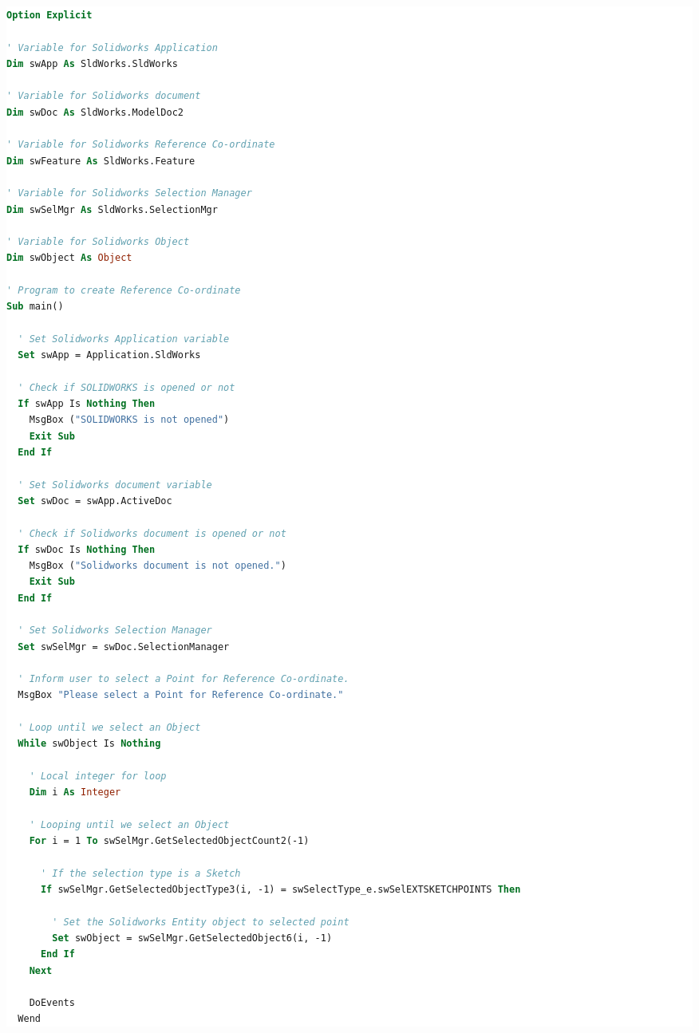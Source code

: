 ```vb
Option Explicit

' Variable for Solidworks Application
Dim swApp As SldWorks.SldWorks

' Variable for Solidworks document
Dim swDoc As SldWorks.ModelDoc2

' Variable for Solidworks Reference Co-ordinate
Dim swFeature As SldWorks.Feature

' Variable for Solidworks Selection Manager
Dim swSelMgr As SldWorks.SelectionMgr

' Variable for Solidworks Object
Dim swObject As Object

' Program to create Reference Co-ordinate
Sub main()

  ' Set Solidworks Application variable
  Set swApp = Application.SldWorks

  ' Check if SOLIDWORKS is opened or not
  If swApp Is Nothing Then
    MsgBox ("SOLIDWORKS is not opened")
    Exit Sub
  End If
  
  ' Set Solidworks document variable
  Set swDoc = swApp.ActiveDoc

  ' Check if Solidworks document is opened or not
  If swDoc Is Nothing Then
    MsgBox ("Solidworks document is not opened.")
    Exit Sub
  End If

  ' Set Solidworks Selection Manager
  Set swSelMgr = swDoc.SelectionManager
  
  ' Inform user to select a Point for Reference Co-ordinate.
  MsgBox "Please select a Point for Reference Co-ordinate."
      
  ' Loop until we select an Object
  While swObject Is Nothing
      
    ' Local integer for loop
    Dim i As Integer
    
    ' Looping until we select an Object
    For i = 1 To swSelMgr.GetSelectedObjectCount2(-1)
    
      ' If the selection type is a Sketch
      If swSelMgr.GetSelectedObjectType3(i, -1) = swSelectType_e.swSelEXTSKETCHPOINTS Then
          
        ' Set the Solidworks Entity object to selected point
        Set swObject = swSelMgr.GetSelectedObject6(i, -1)
      End If
    Next
    
    DoEvents
  Wend
```